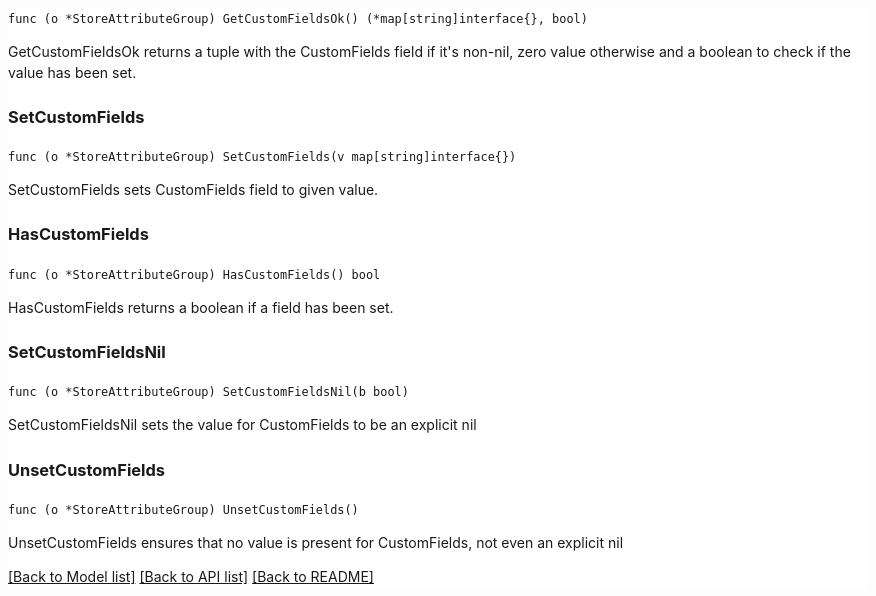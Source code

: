 `func (o *StoreAttributeGroup) GetCustomFieldsOk() (*map[string]interface{}, bool)`

GetCustomFieldsOk returns a tuple with the CustomFields field if it's non-nil, zero value otherwise
and a boolean to check if the value has been set.

### SetCustomFields

`func (o *StoreAttributeGroup) SetCustomFields(v map[string]interface{})`

SetCustomFields sets CustomFields field to given value.

### HasCustomFields

`func (o *StoreAttributeGroup) HasCustomFields() bool`

HasCustomFields returns a boolean if a field has been set.

### SetCustomFieldsNil

`func (o *StoreAttributeGroup) SetCustomFieldsNil(b bool)`

 SetCustomFieldsNil sets the value for CustomFields to be an explicit nil

### UnsetCustomFields
`func (o *StoreAttributeGroup) UnsetCustomFields()`

UnsetCustomFields ensures that no value is present for CustomFields, not even an explicit nil

[[Back to Model list]](../README.md#documentation-for-models) [[Back to API list]](../README.md#documentation-for-api-endpoints) [[Back to README]](../README.md)


